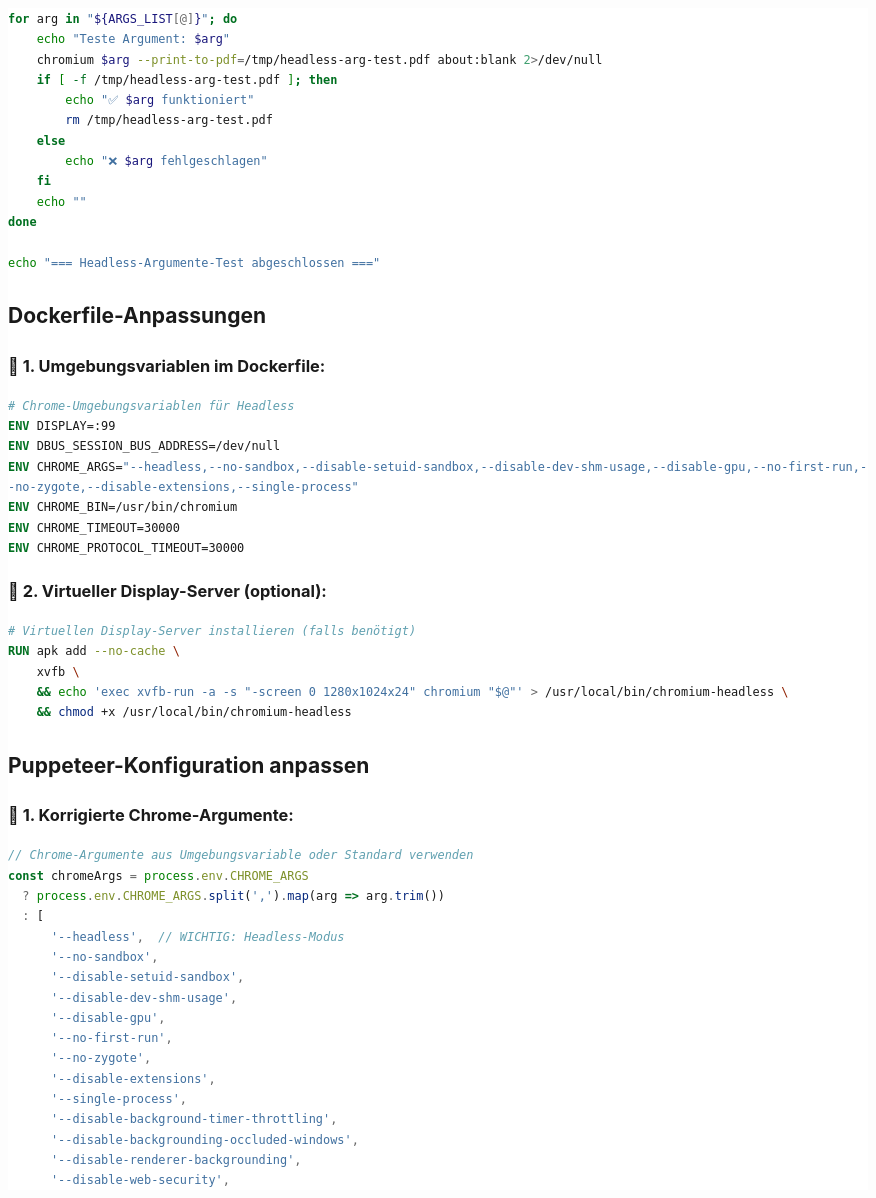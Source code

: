 ```bash
for arg in "${ARGS_LIST[@]}"; do
    echo "Teste Argument: $arg"
    chromium $arg --print-to-pdf=/tmp/headless-arg-test.pdf about:blank 2>/dev/null
    if [ -f /tmp/headless-arg-test.pdf ]; then
        echo "✅ $arg funktioniert"
        rm /tmp/headless-arg-test.pdf
    else
        echo "❌ $arg fehlgeschlagen"
    fi
    echo ""
done

echo "=== Headless-Argumente-Test abgeschlossen ==="
```

## Dockerfile-Anpassungen

### 🐳 **1. Umgebungsvariablen im Dockerfile:**

```dockerfile
# Chrome-Umgebungsvariablen für Headless
ENV DISPLAY=:99
ENV DBUS_SESSION_BUS_ADDRESS=/dev/null
ENV CHROME_ARGS="--headless,--no-sandbox,--disable-setuid-sandbox,--disable-dev-shm-usage,--disable-gpu,--no-first-run,--no-zygote,--disable-extensions,--single-process"
ENV CHROME_BIN=/usr/bin/chromium
ENV CHROME_TIMEOUT=30000
ENV CHROME_PROTOCOL_TIMEOUT=30000
```

### 🐳 **2. Virtueller Display-Server (optional):**

```dockerfile
# Virtuellen Display-Server installieren (falls benötigt)
RUN apk add --no-cache \
    xvfb \
    && echo 'exec xvfb-run -a -s "-screen 0 1280x1024x24" chromium "$@"' > /usr/local/bin/chromium-headless \
    && chmod +x /usr/local/bin/chromium-headless
```

## Puppeteer-Konfiguration anpassen

### 🔧 **1. Korrigierte Chrome-Argumente:**

```typescript
// Chrome-Argumente aus Umgebungsvariable oder Standard verwenden
const chromeArgs = process.env.CHROME_ARGS
  ? process.env.CHROME_ARGS.split(',').map(arg => arg.trim())
  : [
      '--headless',  // WICHTIG: Headless-Modus
      '--no-sandbox',
      '--disable-setuid-sandbox',
      '--disable-dev-shm-usage',
      '--disable-gpu',
      '--no-first-run',
      '--no-zygote',
      '--disable-extensions',
      '--single-process',
      '--disable-background-timer-throttling',
      '--disable-backgrounding-occluded-windows',
      '--disable-renderer-backgrounding',
      '--disable-web-security',
```